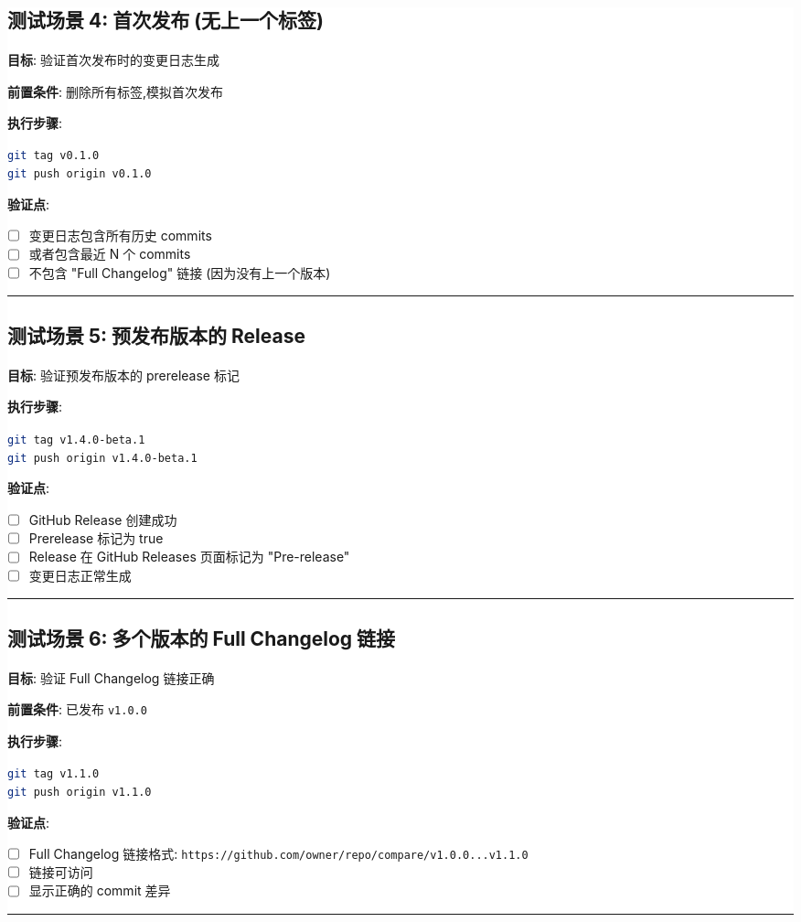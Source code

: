 ## 测试场景 4: 首次发布 (无上一个标签)

**目标**: 验证首次发布时的变更日志生成

**前置条件**: 删除所有标签,模拟首次发布

**执行步骤**:
```bash
git tag v0.1.0
git push origin v0.1.0
```

**验证点**:
- [ ] 变更日志包含所有历史 commits
- [ ] 或者包含最近 N 个 commits
- [ ] 不包含 "Full Changelog" 链接 (因为没有上一个版本)

---

## 测试场景 5: 预发布版本的 Release

**目标**: 验证预发布版本的 prerelease 标记

**执行步骤**:
```bash
git tag v1.4.0-beta.1
git push origin v1.4.0-beta.1
```

**验证点**:
- [ ] GitHub Release 创建成功
- [ ] Prerelease 标记为 true
- [ ] Release 在 GitHub Releases 页面标记为 "Pre-release"
- [ ] 变更日志正常生成

---

## 测试场景 6: 多个版本的 Full Changelog 链接

**目标**: 验证 Full Changelog 链接正确

**前置条件**: 已发布 `v1.0.0`

**执行步骤**:
```bash
git tag v1.1.0
git push origin v1.1.0
```

**验证点**:
- [ ] Full Changelog 链接格式: `https://github.com/owner/repo/compare/v1.0.0...v1.1.0`
- [ ] 链接可访问
- [ ] 显示正确的 commit 差异

---

